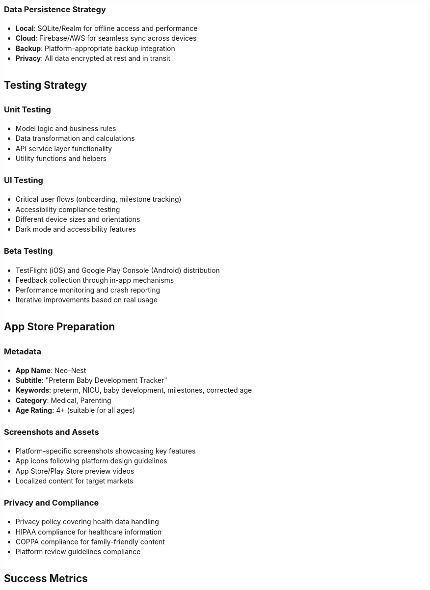 ### Data Persistence Strategy
- **Local**: SQLite/Realm for offline access and performance
- **Cloud**: Firebase/AWS for seamless sync across devices
- **Backup**: Platform-appropriate backup integration
- **Privacy**: All data encrypted at rest and in transit

## Testing Strategy

### Unit Testing
- Model logic and business rules
- Data transformation and calculations
- API service layer functionality
- Utility functions and helpers

### UI Testing
- Critical user flows (onboarding, milestone tracking)
- Accessibility compliance testing
- Different device sizes and orientations
- Dark mode and accessibility features

### Beta Testing
- TestFlight (iOS) and Google Play Console (Android) distribution
- Feedback collection through in-app mechanisms
- Performance monitoring and crash reporting
- Iterative improvements based on real usage

## App Store Preparation

### Metadata
- **App Name**: Neo-Nest
- **Subtitle**: "Preterm Baby Development Tracker"
- **Keywords**: preterm, NICU, baby development, milestones, corrected age
- **Category**: Medical, Parenting
- **Age Rating**: 4+ (suitable for all ages)

### Screenshots and Assets
- Platform-specific screenshots showcasing key features
- App icons following platform design guidelines
- App Store/Play Store preview videos
- Localized content for target markets

### Privacy and Compliance
- Privacy policy covering health data handling
- HIPAA compliance for healthcare information
- COPPA compliance for family-friendly content
- Platform review guidelines compliance

## Success Metrics
